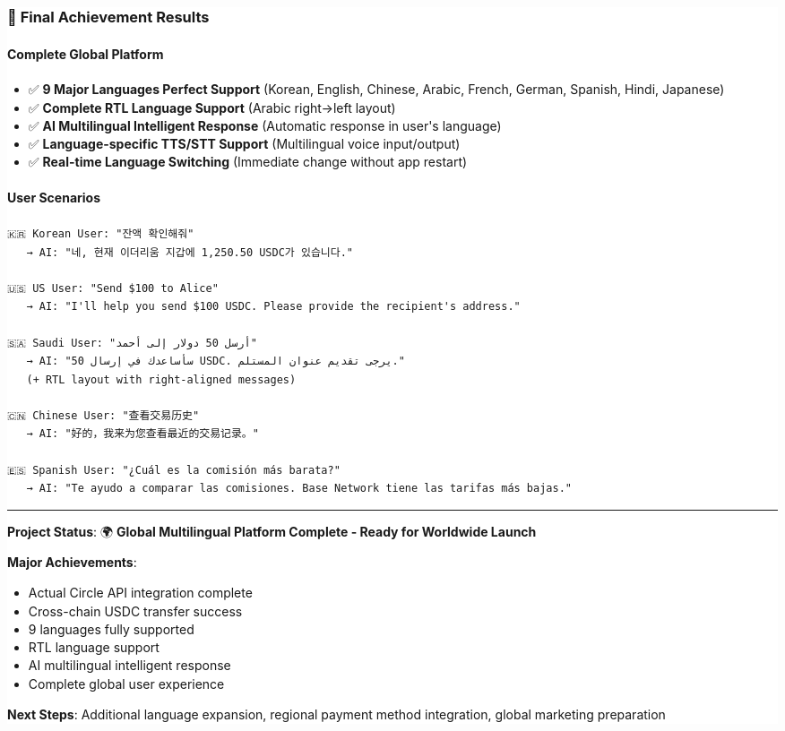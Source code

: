 ### 🎊 **Final Achievement Results**

#### **Complete Global Platform**
- ✅ **9 Major Languages Perfect Support** (Korean, English, Chinese, Arabic, French, German, Spanish, Hindi, Japanese)
- ✅ **Complete RTL Language Support** (Arabic right→left layout)
- ✅ **AI Multilingual Intelligent Response** (Automatic response in user's language)
- ✅ **Language-specific TTS/STT Support** (Multilingual voice input/output)
- ✅ **Real-time Language Switching** (Immediate change without app restart)

#### **User Scenarios**
```
🇰🇷 Korean User: "잔액 확인해줘" 
   → AI: "네, 현재 이더리움 지갑에 1,250.50 USDC가 있습니다."

🇺🇸 US User: "Send $100 to Alice"
   → AI: "I'll help you send $100 USDC. Please provide the recipient's address."

🇸🇦 Saudi User: "أرسل 50 دولار إلى أحمد"
   → AI: "سأساعدك في إرسال 50 USDC. يرجى تقديم عنوان المستلم."
   (+ RTL layout with right-aligned messages)

🇨🇳 Chinese User: "查看交易历史"
   → AI: "好的，我来为您查看最近的交易记录。"

🇪🇸 Spanish User: "¿Cuál es la comisión más barata?"
   → AI: "Te ayudo a comparar las comisiones. Base Network tiene las tarifas más bajas."
```

---

**Project Status**: 🌍 **Global Multilingual Platform Complete - Ready for Worldwide Launch**

**Major Achievements**: 
- Actual Circle API integration complete
- Cross-chain USDC transfer success  
- 9 languages fully supported
- RTL language support
- AI multilingual intelligent response
- Complete global user experience

**Next Steps**: Additional language expansion, regional payment method integration, global marketing preparation
